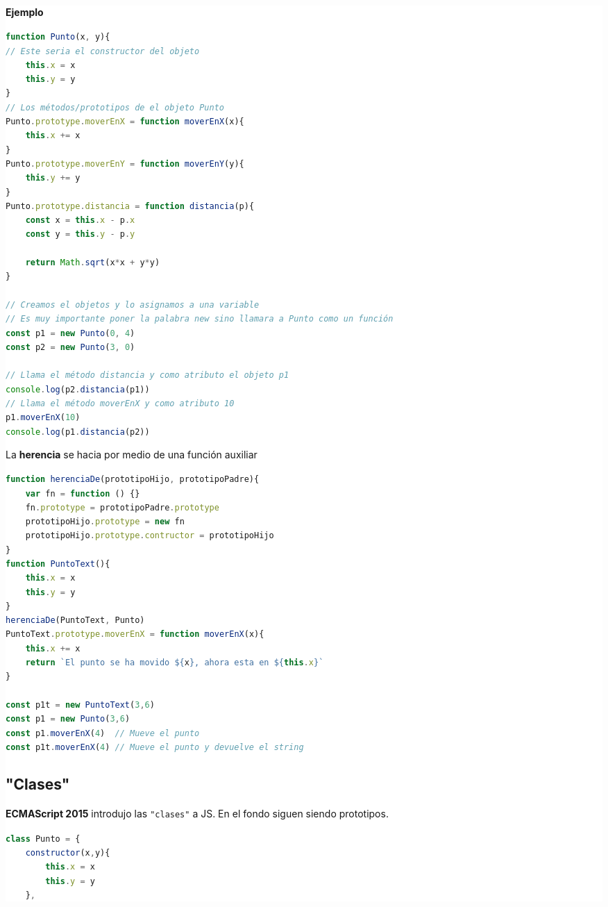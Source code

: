 **Ejemplo**
~~~javascript
function Punto(x, y){
// Este seria el constructor del objeto
	this.x = x
	this.y = y
}
// Los métodos/prototipos de el objeto Punto
Punto.prototype.moverEnX = function moverEnX(x){
	this.x += x
}
Punto.prototype.moverEnY = function moverEnY(y){
	this.y += y
}
Punto.prototype.distancia = function distancia(p){
	const x = this.x - p.x
	const y = this.y - p.y

	return Math.sqrt(x*x + y*y)
}

// Creamos el objetos y lo asignamos a una variable
// Es muy importante poner la palabra new sino llamara a Punto como un función
const p1 = new Punto(0, 4)
const p2 = new Punto(3, 0)

// Llama el método distancia y como atributo el objeto p1
console.log(p2.distancia(p1)) 
// Llama el método moverEnX y como atributo 10
p1.moverEnX(10)
console.log(p1.distancia(p2))
~~~
La **herencia** se hacia por medio de una función auxiliar
~~~javascript
function herenciaDe(prototipoHijo, prototipoPadre){
	var fn = function () {}
	fn.prototype = prototipoPadre.prototype
	prototipoHijo.prototype = new fn
	prototipoHijo.prototype.contructor = prototipoHijo
}
function PuntoText(){
	this.x = x
	this.y = y
}
herenciaDe(PuntoText, Punto)
PuntoText.prototype.moverEnX = function moverEnX(x){
	this.x += x
	return `El punto se ha movido ${x}, ahora esta en ${this.x}`
}

const p1t = new PuntoText(3,6)
const p1 = new Punto(3,6)
const p1.moverEnX(4)  // Mueve el punto
const p1t.moverEnX(4) // Mueve el punto y devuelve el string
~~~
## "Clases"
**ECMAScript 2015** introdujo las `"clases"` a JS. En el fondo siguen siendo prototipos.
~~~javascript
class Punto = {
	constructor(x,y){
		this.x = x
		this.y = y
	},
~~~